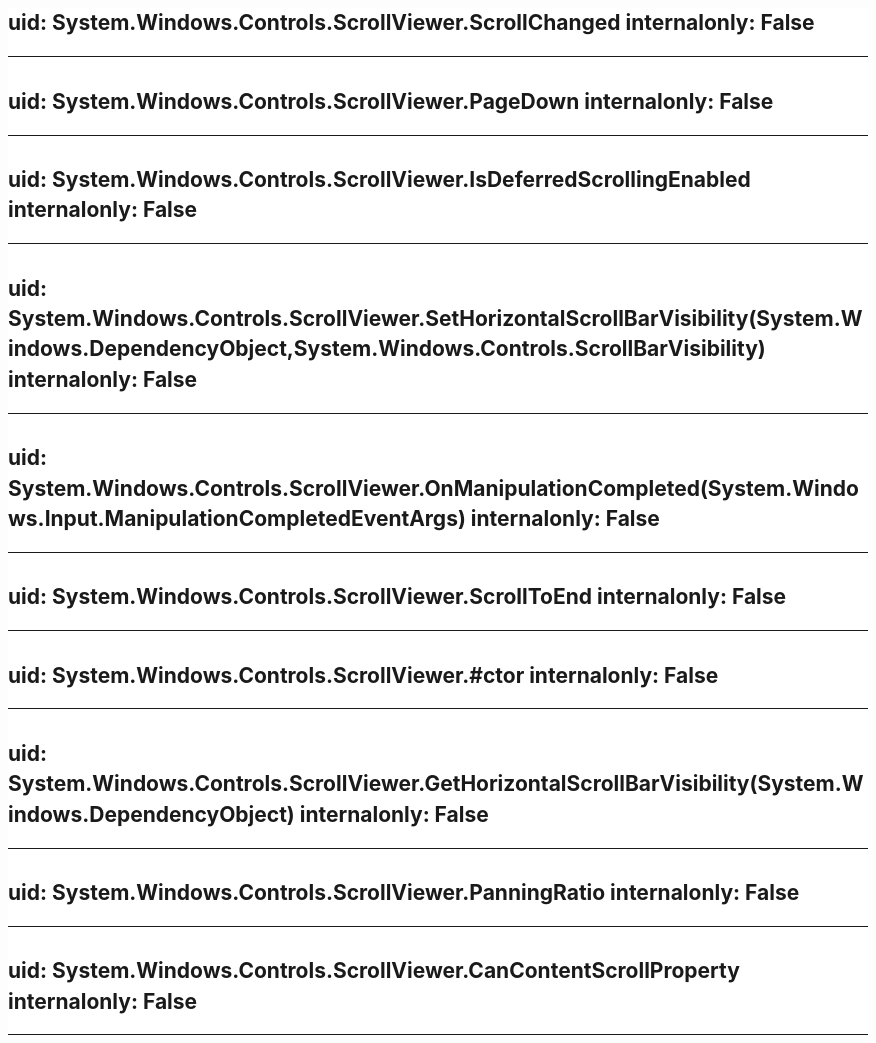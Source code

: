 uid: System.Windows.Controls.ScrollViewer.ScrollChanged
internalonly: False
---

---
uid: System.Windows.Controls.ScrollViewer.PageDown
internalonly: False
---

---
uid: System.Windows.Controls.ScrollViewer.IsDeferredScrollingEnabled
internalonly: False
---

---
uid: System.Windows.Controls.ScrollViewer.SetHorizontalScrollBarVisibility(System.Windows.DependencyObject,System.Windows.Controls.ScrollBarVisibility)
internalonly: False
---

---
uid: System.Windows.Controls.ScrollViewer.OnManipulationCompleted(System.Windows.Input.ManipulationCompletedEventArgs)
internalonly: False
---

---
uid: System.Windows.Controls.ScrollViewer.ScrollToEnd
internalonly: False
---

---
uid: System.Windows.Controls.ScrollViewer.#ctor
internalonly: False
---

---
uid: System.Windows.Controls.ScrollViewer.GetHorizontalScrollBarVisibility(System.Windows.DependencyObject)
internalonly: False
---

---
uid: System.Windows.Controls.ScrollViewer.PanningRatio
internalonly: False
---

---
uid: System.Windows.Controls.ScrollViewer.CanContentScrollProperty
internalonly: False
---

---